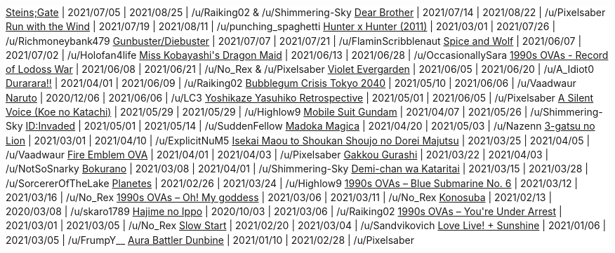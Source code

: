 [Steins;Gate](/r/anime/wiki/rewatches/rewatch_archive/2021#wiki_steins.3Bgate) | 2021/07/05 | 2021/08/25 | /u/Raiking02 & /u/Shimmering-Sky
[Dear Brother](/r/anime/wiki/rewatches/rewatch_archive/2021#wiki_oniisama_e...) | 2021/07/14 | 2021/08/22 | /u/Pixelsaber
[Run with the Wind](/r/anime/wiki/rewatches/rewatch_archive/2021#wiki_kaze_ga_tsuyoku_fuiteiru) | 2021/07/19 | 2021/08/11 | /u/punching_spaghetti
[Hunter x Hunter (2011)](/r/anime/wiki/rewatches/rewatch_archive/2021#wiki_hunter_x_hunter_.282011.29) | 2021/03/01 | 2021/07/26 | /u/Richmoneybank479
[Gunbuster/Diebuster](/r/anime/wiki/rewatches/rewatch_archive/2021#wiki_top_wo_nerae.21) | 2021/07/07 | 2021/07/21 | /u/FlaminScribblenaut
[Spice and Wolf](/r/anime/wiki/rewatches/rewatch_archive/2021#wiki_ookami_to_koushinryou) | 2021/06/07 | 2021/07/02 | /u/Holofan4life
[Miss Kobayashi's Dragon Maid](/r/anime/wiki/rewatches/rewatch_archive/2021#wiki_kobayashi-san_chi_no_maid_dragon) | 2021/06/13 | 2021/06/28 | /u/OccasionallySara
[1990s OVAs - Record of Lodoss War](/r/anime/wiki/rewatches/rewatch_archive/2021#wiki_record_of_lodoss_war) | 2021/06/08 | 2021/06/21 | /u/No_Rex & /u/Pixelsaber
[Violet Evergarden](/r/anime/wiki/rewatches/rewatch_archive/2021#wiki_violet_evergarden) | 2021/06/05 | 2021/06/20 | /u/A_Idiot0
[Durarara!!](/r/anime/wiki/rewatches/rewatch_archive/2021#wiki_durarara.21.21) | 2021/04/01 | 2021/06/09 | /u/Raiking02
[Bubblegum Crisis Tokyo 2040](/r/anime/wiki/rewatches/rewatch_archive/2021#wiki_bubblegum_crisis_tokyo_2040) | 2021/05/10 | 2021/06/06 | /u/Vaadwaur
[Naruto](/r/anime/wiki/rewatches/rewatch_archive/2020#wiki_naruto) | 2020/12/06 | 2021/06/06 | /u/LC3
[Yoshikaze Yasuhiko Retrospective](/r/anime/wiki/rewatches/rewatch_archive/2021#wiki_yoshikazu_yasuhiko_retrospective) | 2021/05/01 | 2021/06/05 | /u/Pixelsaber
[A Silent Voice (Koe no Katachi)](/r/anime/wiki/rewatches/rewatch_archive/2021#wiki_koe_no_katachi) | 2021/05/29 | 2021/05/29 | /u/Highlow9
[Mobile Suit Gundam](/r/anime/wiki/rewatches/rewatch_archive/2021#wiki_mobile_suit_gundam_.280079.29) | 2021/04/07 | 2021/05/26 | /u/Shimmering-Sky
[ID:Invaded](/r/anime/wiki/rewatches/rewatch_archive/2021#wiki_id.3A_invaded) | 2021/05/01 | 2021/05/14 | /u/SuddenFellow
[Madoka Magica](/r/anime/wiki/rewatches/rewatch_archive/2021#wiki_mahou_shoujo_madoka_magica) | 2021/04/20 | 2021/05/03 | /u/Nazenn
[3-gatsu no Lion](/r/anime/wiki/rewatches/rewatch_archive/2021#wiki_3-gatsu_no_lion) | 2021/03/01 | 2021/04/10 | /u/ExplicitNuM5
[Isekai Maou to Shoukan Shoujo no Dorei Majutsu](/r/anime/wiki/rewatches/rewatch_archive/2021#wiki_isekai_maou_to_shoukan_shoujo_no_dorei_majutsu) | 2021/03/25 | 2021/04/05 | /u/Vaadwaur
[Fire Emblem OVA](/r/anime/wiki/rewatches/rewatch_archive/2021#wiki_fire_emblem_ova) | 2021/04/01 | 2021/04/03 | /u/Pixelsaber
[Gakkou Gurashi](/r/anime/wiki/rewatches/rewatch_archive/2021#wiki_gakkou_gurashi) | 2021/03/22 | 2021/04/03 | /u/NotSoSnarky
[Bokurano](/r/anime/wiki/rewatches/rewatch_archive/2021#wiki_bokurano) | 2021/03/08 | 2021/04/01 | /u/Shimmering-Sky
[Demi-chan wa Kataritai](/r/anime/wiki/rewatches/rewatch_archive/2021#wiki_demi-chan_wa_kataritai) | 2021/03/15 | 2021/03/28 | /u/SorcererOfTheLake
[Planetes](/r/anime/wiki/rewatches/rewatch_archive/2021#wiki_planetes) | 2021/02/26 | 2021/03/24 | /u/Highlow9
[1990s OVAs – Blue Submarine No. 6](/r/anime/wiki/rewatches/rewatch_archive/2021#wiki_blue_submarine_no._6) | 2021/03/12 | 2021/03/16 | /u/No_Rex
[1990s OVAs – Oh! My goddess](/r/anime/wiki/rewatches/rewatch_archive/2021#wiki_oh.21_my_goddess) | 2021/03/06 | 2021/03/11 | /u/No_Rex
[Konosuba](/r/anime/wiki/rewatches/rewatch_archive/2021#wiki_konosuba) | 2021/02/13 | 2020/03/08 | /u/skaro1789
[Hajime no Ippo](/r/anime/wiki/rewatches/rewatch_archive/2020#wiki_hajime_no_ippo) | 2020/10/03 | 2021/03/06 | /u/Raiking02
[1990s OVAs – You're Under Arrest](/r/anime/wiki/rewatches/rewatch_archive/2021#wiki_you.27re_under_arrest) | 2021/03/01 | 2021/03/05 | /u/No_Rex
[Slow Start](/r/anime/wiki/rewatches/rewatch_archive/2021#wiki_slow_start) | 2021/02/20 | 2021/03/04 | /u/Sandvikovich
[Love Live! + Sunshine](/r/anime/wiki/rewatches/rewatch_archive/2021#wiki_love_live.21) | 2021/01/06 | 2021/03/05 | /u/FrumpY__
[Aura Battler Dunbine](/r/anime/wiki/rewatches/rewatch_archive/2021#wiki_aura_battler_dunbine) | 2021/01/10 | 2021/02/28 | /u/Pixelsaber